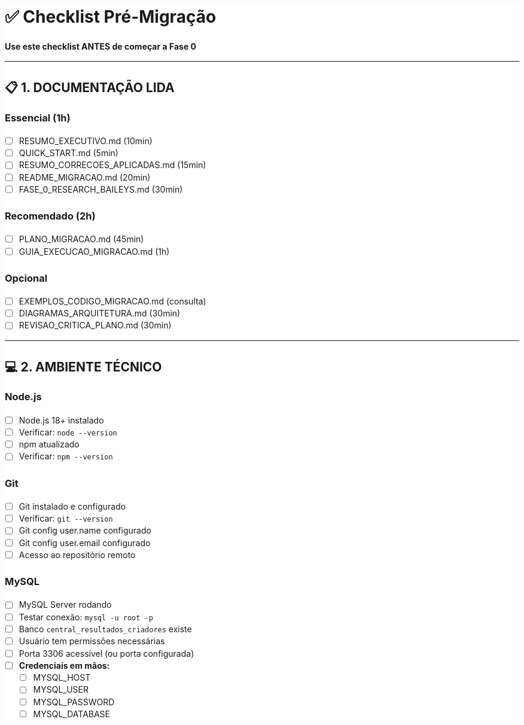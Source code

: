 # ✅ Checklist Pré-Migração

**Use este checklist ANTES de começar a Fase 0**

---

## 📋 1. DOCUMENTAÇÃO LIDA

### Essencial (1h)
- [ ] RESUMO_EXECUTIVO.md (10min)
- [ ] QUICK_START.md (5min)
- [ ] RESUMO_CORRECOES_APLICADAS.md (15min)
- [ ] README_MIGRACAO.md (20min)
- [ ] FASE_0_RESEARCH_BAILEYS.md (30min)

### Recomendado (2h)
- [ ] PLANO_MIGRACAO.md (45min)
- [ ] GUIA_EXECUCAO_MIGRACAO.md (1h)

### Opcional
- [ ] EXEMPLOS_CODIGO_MIGRACAO.md (consulta)
- [ ] DIAGRAMAS_ARQUITETURA.md (30min)
- [ ] REVISAO_CRITICA_PLANO.md (30min)

---

## 💻 2. AMBIENTE TÉCNICO

### Node.js
- [ ] Node.js 18+ instalado
- [ ] Verificar: `node --version`
- [ ] npm atualizado
- [ ] Verificar: `npm --version`

### Git
- [ ] Git instalado e configurado
- [ ] Verificar: `git --version`
- [ ] Git config user.name configurado
- [ ] Git config user.email configurado
- [ ] Acesso ao repositório remoto

### MySQL
- [ ] MySQL Server rodando
- [ ] Testar conexão: `mysql -u root -p`
- [ ] Banco `central_resultados_criadores` existe
- [ ] Usuário tem permissões necessárias
- [ ] Porta 3306 acessível (ou porta configurada)
- [ ] **Credenciais em mãos:**
  - [ ] MYSQL_HOST
  - [ ] MYSQL_USER
  - [ ] MYSQL_PASSWORD
  - [ ] MYSQL_DATABASE
